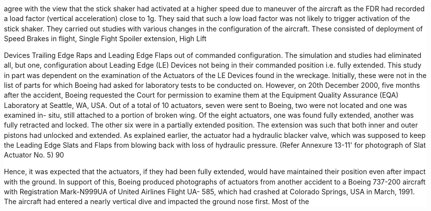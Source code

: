 agree with the view that the stick shaker had activated at
a higher speed due to maneuver of the aircraft as the
FDR had recorded a load factor (vertical acceleration)
close to 1g. They said that such a low load factor was not
likely to trigger activation of the stick shaker. They carried
out studies with various changes in the configuration of
the aircraft. These consisted of deployment of Speed
Brakes in flight, Single Fight Spoiler extension, High Lift

Devices Trailing Edge Raps and Leading Edge Flaps out
of commanded configuration.
The simulation and studies had eliminated all, but
one, configuration about Leading Edge (LE) Devices not
being in their commanded position i.e. fully extended.
This study in part was dependent on the examination of
the Actuators of the LE Devices found in the wreckage.
Initially, these were not in the list of parts for which Boeing
had asked for laboratory tests to be conducted on.
However, on 20th December 2000, five months after the
accident, Boeing requested the Court for permission to
examine them at the Equipment Quality Assurance (EQA)
Laboratory at Seattle, WA, USA.
Out of a total of 10 actuators, seven were sent to
Boeing, two were not located and one was examined in-
situ, still attached to a portion of broken wing. Of the
eight actuators, one was found fully extended, another
was fully retracted and locked. The other six were in a
partially extended position. The extension was such that
both inner and outer pistons had unlocked and extended.
As explained earlier, the actuator had a hydraulic blacker
valve, which was supposed to keep the Leading Edge
Slats and Flaps from blowing back with loss of hydraulic
pressure. (Refer Annexure 13-11' for photograph of Slat
Actuator No. 5)
90

Hence, it was expected that the actuators, if they
had been fully extended, would have maintained their
position even after impact with the ground. In support of
this, Boeing produced photographs of actuators from
another accident to a Boeing 737-200 aircraft with
Registration Mark-N999UA of United Airlines Flight UA-
585, which had crashed at Colorado Springs, USA in
March, 1991. The aircraft had entered a nearly vertical
dive and impacted the ground nose first. Most of the
